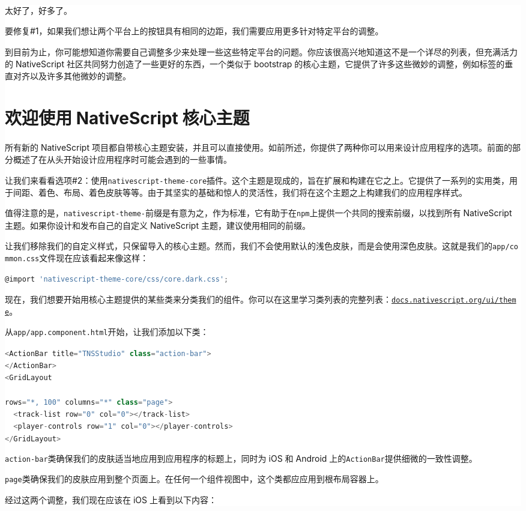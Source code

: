 太好了，好多了。

要修复#1，如果我们想让两个平台上的按钮具有相同的边距，我们需要应用更多针对特定平台的调整。

到目前为止，你可能想知道你需要自己调整多少来处理一些这些特定平台的问题。你应该很高兴地知道这不是一个详尽的列表，但充满活力的 NativeScript 社区共同努力创造了一些更好的东西，一个类似于 bootstrap 的核心主题，它提供了许多这些微妙的调整，例如标签的垂直对齐以及许多其他微妙的调整。

# 欢迎使用 NativeScript 核心主题

所有新的 NativeScript 项目都自带核心主题安装，并且可以直接使用。如前所述，你提供了两种你可以用来设计应用程序的选项。前面的部分概述了在从头开始设计应用程序时可能会遇到的一些事情。

让我们来看看选项#2：使用`nativescript-theme-core`插件。这个主题是现成的，旨在扩展和构建在它之上。它提供了一系列的实用类，用于间距、着色、布局、着色皮肤等等。由于其坚实的基础和惊人的灵活性，我们将在这个主题之上构建我们的应用程序样式。

值得注意的是，`nativescript-theme-`前缀是有意为之，作为标准，它有助于在`npm`上提供一个共同的搜索前缀，以找到所有 NativeScript 主题。如果你设计和发布自己的自定义 NativeScript 主题，建议使用相同的前缀。

让我们移除我们的自定义样式，只保留导入的核心主题。然而，我们不会使用默认的浅色皮肤，而是会使用深色皮肤。这就是我们的`app/common.css`文件现在应该看起来像这样：

```js
@import 'nativescript-theme-core/css/core.dark.css';
```

现在，我们想要开始用核心主题提供的某些类来分类我们的组件。你可以在这里学习类列表的完整列表：[`docs.nativescript.org/ui/theme`](https://docs.nativescript.org/ui/theme)。

从`app/app.component.html`开始，让我们添加以下类：

```js
<ActionBar title="TNSStudio" class="action-bar">
</ActionBar>
<GridLayout 

rows="*, 100" columns="*" class="page">
  <track-list row="0" col="0"></track-list>
  <player-controls row="1" col="0"></player-controls>
</GridLayout>
```

`action-bar`类确保我们的皮肤适当地应用到应用程序的标题上，同时为 iOS 和 Android 上的`ActionBar`提供细微的一致性调整。

`page`类确保我们的皮肤应用到整个页面上。在任何一个组件视图中，这个类都应应用到根布局容器上。

经过这两个调整，我们现在应该在 iOS 上看到以下内容：
